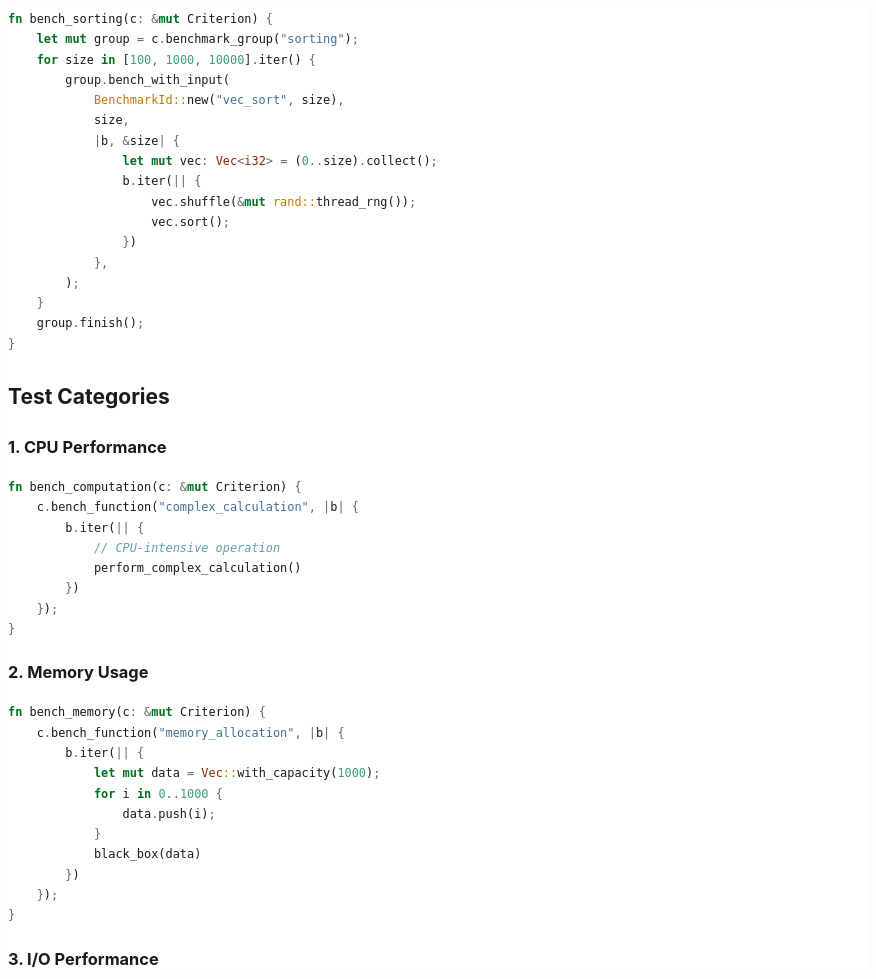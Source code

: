 ```rust
fn bench_sorting(c: &mut Criterion) {
    let mut group = c.benchmark_group("sorting");
    for size in [100, 1000, 10000].iter() {
        group.bench_with_input(
            BenchmarkId::new("vec_sort", size),
            size,
            |b, &size| {
                let mut vec: Vec<i32> = (0..size).collect();
                b.iter(|| {
                    vec.shuffle(&mut rand::thread_rng());
                    vec.sort();
                })
            },
        );
    }
    group.finish();
}
```

## Test Categories

### 1. CPU Performance

```rust
fn bench_computation(c: &mut Criterion) {
    c.bench_function("complex_calculation", |b| {
        b.iter(|| {
            // CPU-intensive operation
            perform_complex_calculation()
        })
    });
}
```

### 2. Memory Usage

```rust
fn bench_memory(c: &mut Criterion) {
    c.bench_function("memory_allocation", |b| {
        b.iter(|| {
            let mut data = Vec::with_capacity(1000);
            for i in 0..1000 {
                data.push(i);
            }
            black_box(data)
        })
    });
}
```

### 3. I/O Performance
